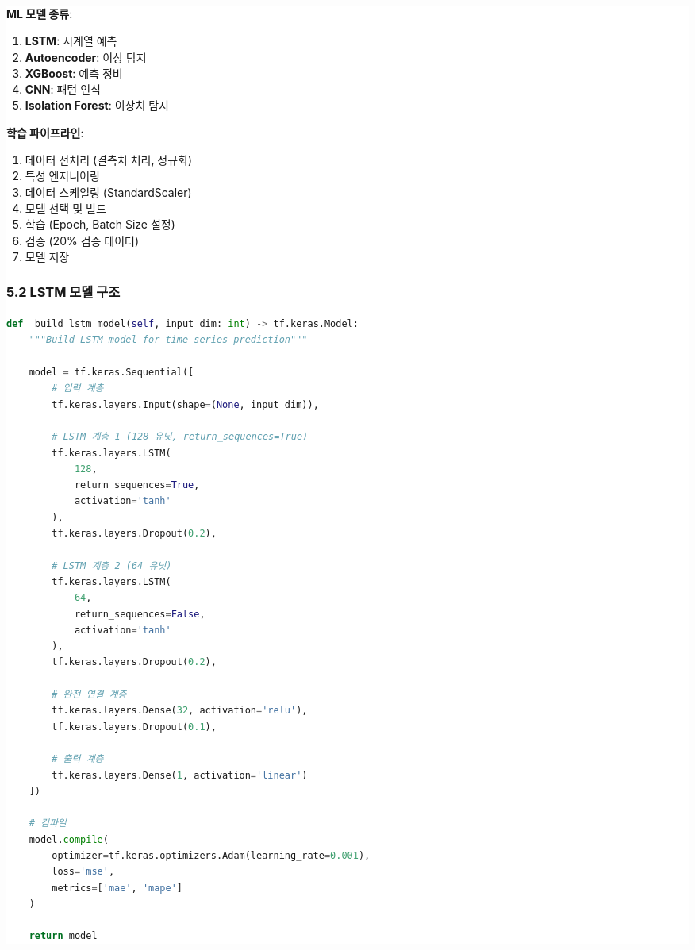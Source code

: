 ```python
```

**ML 모델 종류**:
1. **LSTM**: 시계열 예측
2. **Autoencoder**: 이상 탐지
3. **XGBoost**: 예측 정비
4. **CNN**: 패턴 인식
5. **Isolation Forest**: 이상치 탐지

**학습 파이프라인**:
1. 데이터 전처리 (결측치 처리, 정규화)
2. 특성 엔지니어링
3. 데이터 스케일링 (StandardScaler)
4. 모델 선택 및 빌드
5. 학습 (Epoch, Batch Size 설정)
6. 검증 (20% 검증 데이터)
7. 모델 저장

### 5.2 LSTM 모델 구조

```python
def _build_lstm_model(self, input_dim: int) -> tf.keras.Model:
    """Build LSTM model for time series prediction"""

    model = tf.keras.Sequential([
        # 입력 계층
        tf.keras.layers.Input(shape=(None, input_dim)),

        # LSTM 계층 1 (128 유닛, return_sequences=True)
        tf.keras.layers.LSTM(
            128,
            return_sequences=True,
            activation='tanh'
        ),
        tf.keras.layers.Dropout(0.2),

        # LSTM 계층 2 (64 유닛)
        tf.keras.layers.LSTM(
            64,
            return_sequences=False,
            activation='tanh'
        ),
        tf.keras.layers.Dropout(0.2),

        # 완전 연결 계층
        tf.keras.layers.Dense(32, activation='relu'),
        tf.keras.layers.Dropout(0.1),

        # 출력 계층
        tf.keras.layers.Dense(1, activation='linear')
    ])

    # 컴파일
    model.compile(
        optimizer=tf.keras.optimizers.Adam(learning_rate=0.001),
        loss='mse',
        metrics=['mae', 'mape']
    )

    return model
```
